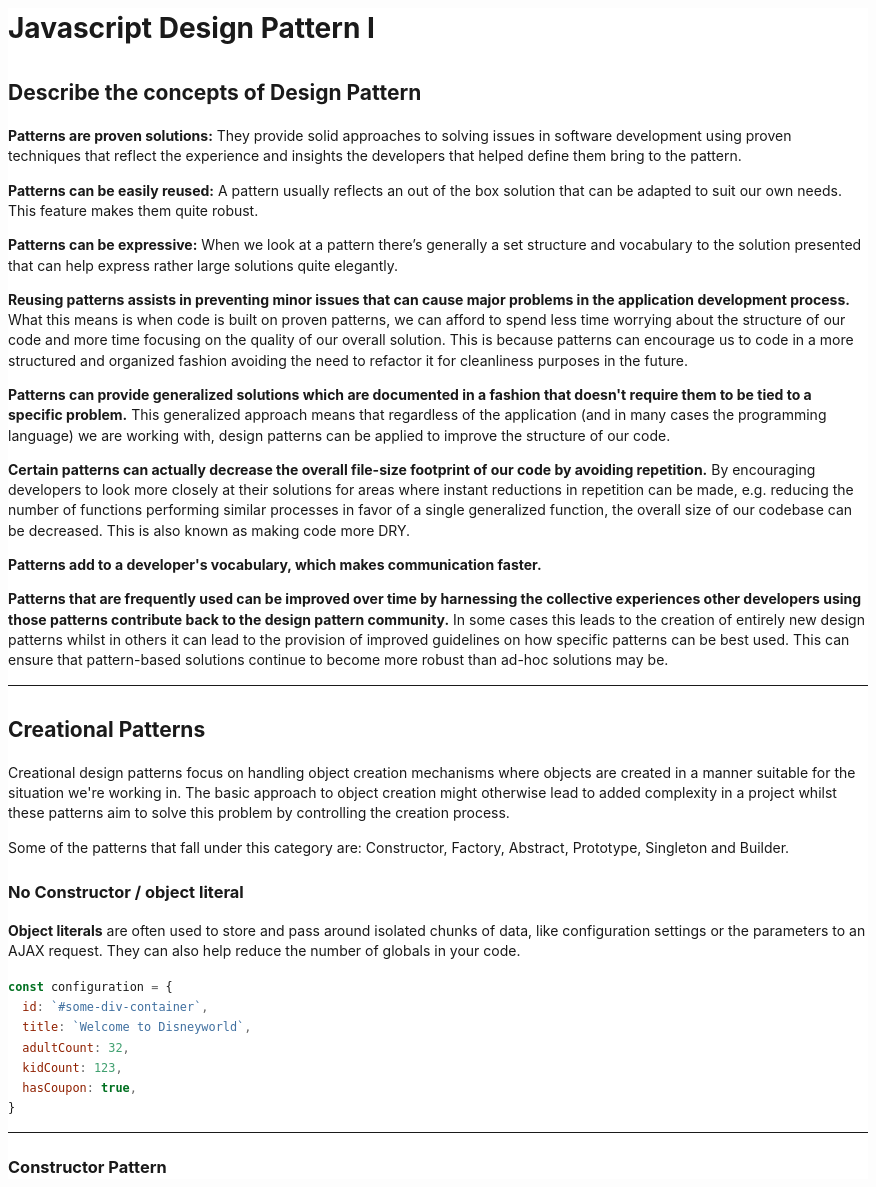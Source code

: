# Javascript Design Pattern I
## Describe the concepts of Design Pattern

**Patterns are proven solutions:** They provide solid approaches to solving issues in software development using proven techniques that reflect the experience and insights the developers that helped define them bring to the pattern.

**Patterns can be easily reused:** A pattern usually reflects an out of the box solution that can be adapted to suit our own needs. This feature makes them quite robust.

**Patterns can be expressive:** When we look at a pattern there’s generally a set structure and vocabulary to the solution presented that can help express rather large solutions quite elegantly.

**Reusing patterns assists in preventing minor issues that can cause major problems in the application development process.** What this means is when code is built on proven patterns, we can afford to spend less time worrying about the structure of our code and more time focusing on the quality of our overall solution. This is because patterns can encourage us to code in a more structured and organized fashion avoiding the need to refactor it for cleanliness purposes in the future.

**Patterns can provide generalized solutions which are documented in a fashion that doesn't require them to be tied to a specific problem.** This generalized approach means that regardless of the application (and in many cases the programming language) we are working with, design patterns can be applied to improve the structure of our code.

**Certain patterns can actually decrease the overall file-size footprint of our code by avoiding repetition.** By encouraging developers to look more closely at their solutions for areas where instant reductions in repetition can be made, e.g. reducing the number of functions performing similar processes in favor of a single generalized function, the overall size of our codebase can be decreased. This is also known as making code more DRY.

**Patterns add to a developer's vocabulary, which makes communication faster.**

**Patterns that are frequently used can be improved over time by harnessing the collective experiences other developers using those patterns contribute back to the design pattern community.** In some cases this leads to the creation of entirely new design patterns whilst in others it can lead to the provision of improved guidelines on how specific patterns can be best used. This can ensure that pattern-based solutions continue to become more robust than ad-hoc solutions may be.

---
## Creational Patterns
Creational design patterns focus on handling object creation mechanisms where objects are created in a manner suitable for the situation we're working in. The basic approach to object creation might otherwise lead to added complexity in a project whilst these patterns aim to solve this problem by controlling the creation process.

Some of the patterns that fall under this category are: Constructor, Factory, Abstract, Prototype, Singleton and Builder.

### No Constructor / object literal
**Object literals** are often used to store and pass around isolated chunks of data, like configuration settings or the parameters to an AJAX request. They can also help reduce the number of globals in your code.
```javascript
const configuration = {
  id: `#some-div-container`,
  title: `Welcome to Disneyworld`,
  adultCount: 32,
  kidCount: 123,
  hasCoupon: true,
}
```
---
### Constructor Pattern